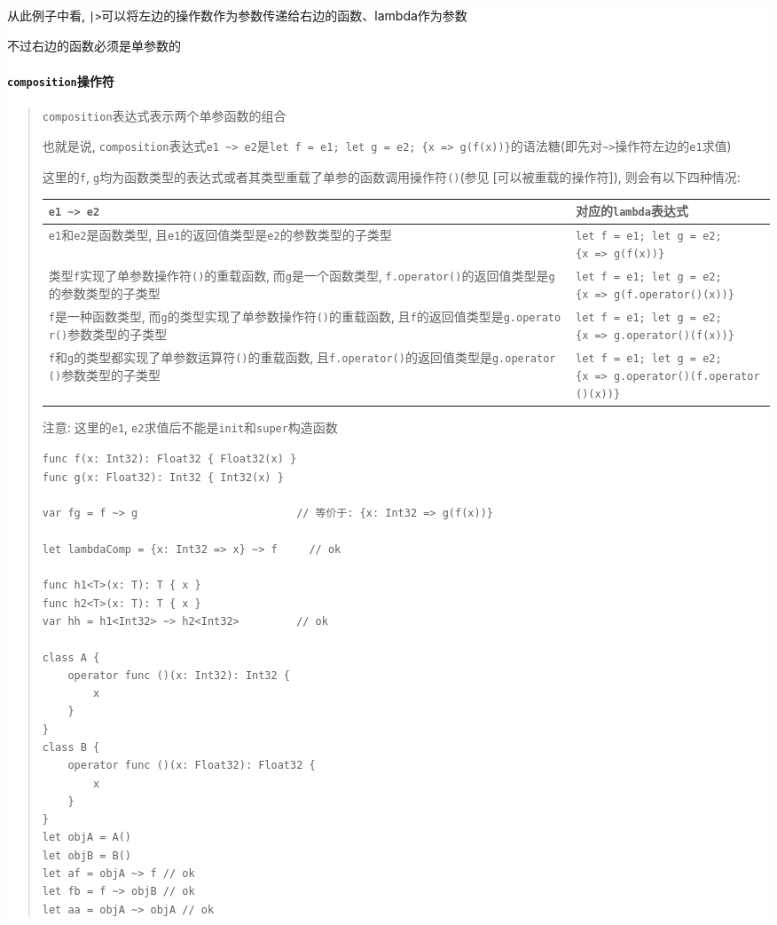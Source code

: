 从此例子中看, `|>`可以将左边的操作数作为参数传递给右边的函数、lambda作为参数

不过右边的函数必须是单参数的

#### `composition`操作符

> `composition`表达式表示两个单参函数的组合
>
> 也就是说, `composition`表达式`e1 ~> e2`是`let f = e1; let g = e2; {x => g(f(x))}`的语法糖(即先对`~>`操作符左边的`e1`求值)
>
> 这里的`f`, `g`均为函数类型的表达式或者其类型重载了单参的函数调用操作符`()`(参见 [可以被重载的操作符]), 则会有以下四种情况:
>
> | `e1 ~> e2`                                                   | 对应的`lambda`表达式                                         |
> | :----------------------------------------------------------- | :----------------------------------------------------------- |
> | `e1`和`e2`是函数类型, 且`e1`的返回值类型是`e2`的参数类型的子类型 | `let f = e1; let g = e2;`<br />`{x => g(f(x))}`              |
> | 类型`f`实现了单参数操作符`()`的重载函数, 而`g`是一个函数类型, `f.operator()`的返回值类型是`g`的参数类型的子类型 | `let f = e1; let g = e2;`<br />`{x => g(f.operator()(x))}`   |
> | `f`是一种函数类型, 而`g`的类型实现了单参数操作符`()`的重载函数, 且`f`的返回值类型是`g.operator()`参数类型的子类型 | `let f = e1; let g = e2;`<br />`{x => g.operator()(f(x))}`   |
> | `f`和`g`的类型都实现了单参数运算符`()`的重载函数, 且`f.operator()`的返回值类型是`g.operator()`参数类型的子类型 | `let f = e1; let g = e2;`<br />`{x => g.operator()(f.operator()(x))}` |
>
> 注意: 这里的`e1`, `e2`求值后不能是`init`和`super`构造函数
>
> ```cangjie
> func f(x: Int32): Float32 { Float32(x) }
> func g(x: Float32): Int32 { Int32(x) }
>
> var fg = f ~> g                         // 等价于: {x: Int32 => g(f(x))}
>
> let lambdaComp = {x: Int32 => x} ~> f     // ok
>
> func h1<T>(x: T): T { x }
> func h2<T>(x: T): T { x }
> var hh = h1<Int32> ~> h2<Int32>         // ok
>
> class A {
>     operator func ()(x: Int32): Int32 {
>         x
>     }
> }
> class B {
>     operator func ()(x: Float32): Float32 {
>         x
>     }
> }
> let objA = A()
> let objB = B()
> let af = objA ~> f // ok
> let fb = f ~> objB // ok
> let aa = objA ~> objA // ok
> ```
